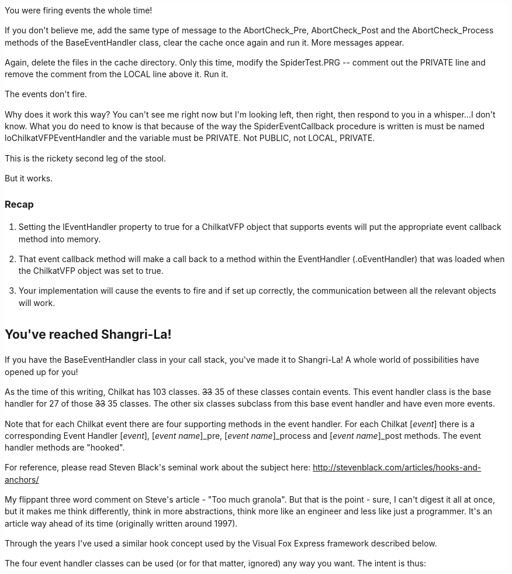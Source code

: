 You were firing events the whole time!

If you don't believe me, add the same type of message to the AbortCheck_Pre, AbortCheck_Post and the AbortCheck_Process methods of the BaseEventHandler class, clear the cache once again and run it. More messages appear.

Again, delete the files in the cache directory. Only this time, modify the SpiderTest.PRG -- comment out the PRIVATE line and remove the comment from the LOCAL line above it. Run it.

The events don't fire.

Why does it work this way? You can't see me right now but I'm looking left, then right, then respond to you in a whisper...I don't know. What you do need to know is that because of the way the SpiderEventCallback procedure is written is must be named loChilkatVFPEventHandler and the variable must be PRIVATE. Not PUBLIC, not LOCAL, PRIVATE. 

This is the rickety second leg of the stool.

But it works.

### Recap ###

1) Setting the lEventHandler property to true for a ChilkatVFP object that supports events will put the appropriate event callback method into memory.

2) That event callback method will make a call back to a method within the EventHandler (.oEventHandler) that was loaded when the ChilkatVFP object was set to true.

3) Your implementation will cause the events to fire and if set up correctly, the communication between all the relevant objects will work.

## You've reached Shangri-La! ##

If you have the BaseEventHandler class in your call stack, you've made it to Shangri-La! A whole world of possibilities have opened up for you!

As the time of this writing, Chilkat has 103 classes. ~~33~~ 35 of these classes contain events. This event handler class is the base handler for 27 of those ~~33~~ 35 classes. The other six classes subclass from this base event handler and have even more events.

Note that for each Chilkat event there are four supporting methods in the event handler. For each Chilkat [*event*] there is a corresponding Event Handler [*event*], [*event name*]_pre, [*event name*]_process and [*event name*]_post methods. The event handler methods are "hooked". 

For reference, please read Steven Black's seminal work about the subject here: <a href="http://stevenblack.com/articles/hooks-and-anchors/" target="_blank">http://stevenblack.com/articles/hooks-and-anchors/</a>

My flippant three word comment on Steve's article - "Too much granola". But that is the point - sure, I can't digest it all at once, but it makes me think differently, think in more abstractions, think more like an engineer and less like just a programmer. It's an article way ahead of its time (originally written around 1997). 

Through the years I've used a similar hook concept used by the Visual Fox Express framework described below.

The four event handler classes can be used (or for that matter, ignored) any way you want. The intent is thus: 
